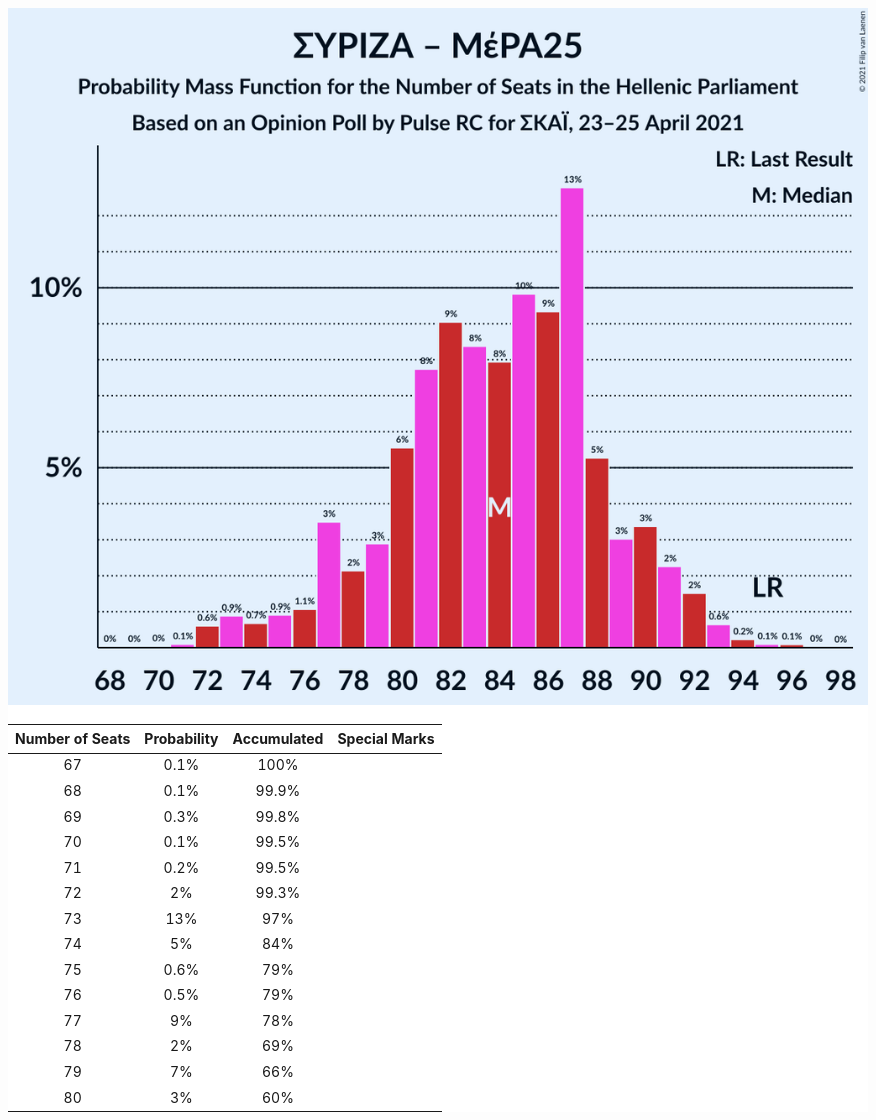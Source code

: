 ![Graph with seats probability mass function not yet produced](2021-04-25-PulseRC-coalitions-seats-pmf-συριζα–μέρα25.png "Seats Probability Mass Function")

| Number of Seats | Probability | Accumulated | Special Marks |
|:---------------:|:-----------:|:-----------:|:-------------:|
| 67 | 0.1% | 100% |  |
| 68 | 0.1% | 99.9% |  |
| 69 | 0.3% | 99.8% |  |
| 70 | 0.1% | 99.5% |  |
| 71 | 0.2% | 99.5% |  |
| 72 | 2% | 99.3% |  |
| 73 | 13% | 97% |  |
| 74 | 5% | 84% |  |
| 75 | 0.6% | 79% |  |
| 76 | 0.5% | 79% |  |
| 77 | 9% | 78% |  |
| 78 | 2% | 69% |  |
| 79 | 7% | 66% |  |
| 80 | 3% | 60% |  |